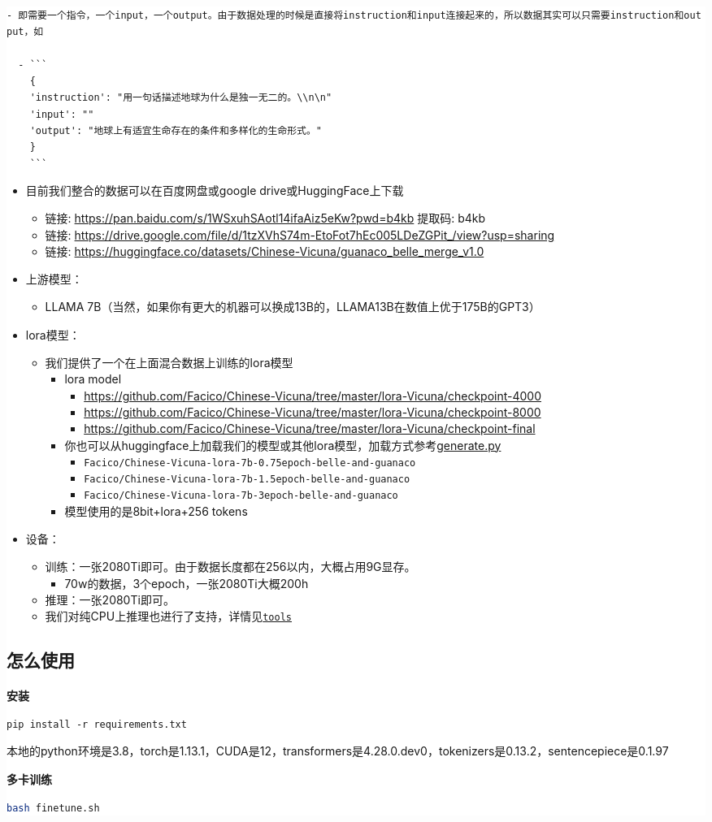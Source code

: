     - 即需要一个指令，一个input，一个output。由于数据处理的时候是直接将instruction和input连接起来的，所以数据其实可以只需要instruction和output，如

      - ```
        {
        'instruction': "用一句话描述地球为什么是独一无二的。\\n\n"
        'input': ""
        'output': "地球上有适宜生命存在的条件和多样化的生命形式。"
        }
        ```

  - 目前我们整合的数据可以在百度网盘或google drive或HuggingFace上下载

    - 链接: https://pan.baidu.com/s/1WSxuhSAotl14ifaAiz5eKw?pwd=b4kb 提取码: b4kb 
    - 链接: https://drive.google.com/file/d/1tzXVhS74m-EtoFot7hEc005LDeZGPit_/view?usp=sharing
    - 链接: https://huggingface.co/datasets/Chinese-Vicuna/guanaco_belle_merge_v1.0

- 上游模型：

  - LLAMA 7B（当然，如果你有更大的机器可以换成13B的，LLAMA13B在数值上优于175B的GPT3）

- lora模型：

  - 我们提供了一个在上面混合数据上训练的lora模型
    - lora model
      -  https://github.com/Facico/Chinese-Vicuna/tree/master/lora-Vicuna/checkpoint-4000  
      - https://github.com/Facico/Chinese-Vicuna/tree/master/lora-Vicuna/checkpoint-8000  
      - https://github.com/Facico/Chinese-Vicuna/tree/master/lora-Vicuna/checkpoint-final 
    - 你也可以从huggingface上加载我们的模型或其他lora模型，加载方式参考[generate.py](https://github.com/Facico/Chinese-Vicuna/blob/master/generate.py)
      - `Facico/Chinese-Vicuna-lora-7b-0.75epoch-belle-and-guanaco`
      - `Facico/Chinese-Vicuna-lora-7b-1.5epoch-belle-and-guanaco`
      - `Facico/Chinese-Vicuna-lora-7b-3epoch-belle-and-guanaco`
    - 模型使用的是8bit+lora+256 tokens

- 设备：

  - 训练：一张2080Ti即可。由于数据长度都在256以内，大概占用9G显存。
    - 70w的数据，3个epoch，一张2080Ti大概200h
  - 推理：一张2080Ti即可。
  - 我们对纯CPU上推理也进行了支持，详情见[`tools`](https://github.com/Facico/Chinese-Vicuna/blob/master/tools)
  

## 怎么使用

**安装**

```
pip install -r requirements.txt
```

本地的python环境是3.8，torch是1.13.1，CUDA是12，transformers是4.28.0.dev0，tokenizers是0.13.2，sentencepiece是0.1.97

**多卡训练**

```bash
bash finetune.sh
```
